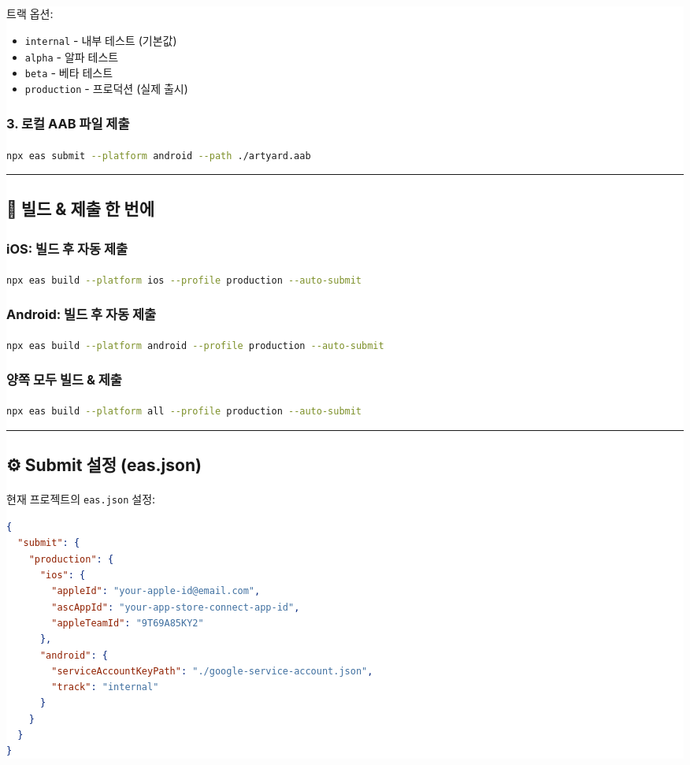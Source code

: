 트랙 옵션:
- `internal` - 내부 테스트 (기본값)
- `alpha` - 알파 테스트
- `beta` - 베타 테스트
- `production` - 프로덕션 (실제 출시)

### 3. 로컬 AAB 파일 제출
```bash
npx eas submit --platform android --path ./artyard.aab
```

---

## 🚀 빌드 & 제출 한 번에

### iOS: 빌드 후 자동 제출
```bash
npx eas build --platform ios --profile production --auto-submit
```

### Android: 빌드 후 자동 제출
```bash
npx eas build --platform android --profile production --auto-submit
```

### 양쪽 모두 빌드 & 제출
```bash
npx eas build --platform all --profile production --auto-submit
```

---

## ⚙️ Submit 설정 (eas.json)

현재 프로젝트의 `eas.json` 설정:

```json
{
  "submit": {
    "production": {
      "ios": {
        "appleId": "your-apple-id@email.com",
        "ascAppId": "your-app-store-connect-app-id",
        "appleTeamId": "9T69A85KY2"
      },
      "android": {
        "serviceAccountKeyPath": "./google-service-account.json",
        "track": "internal"
      }
    }
  }
}
```
